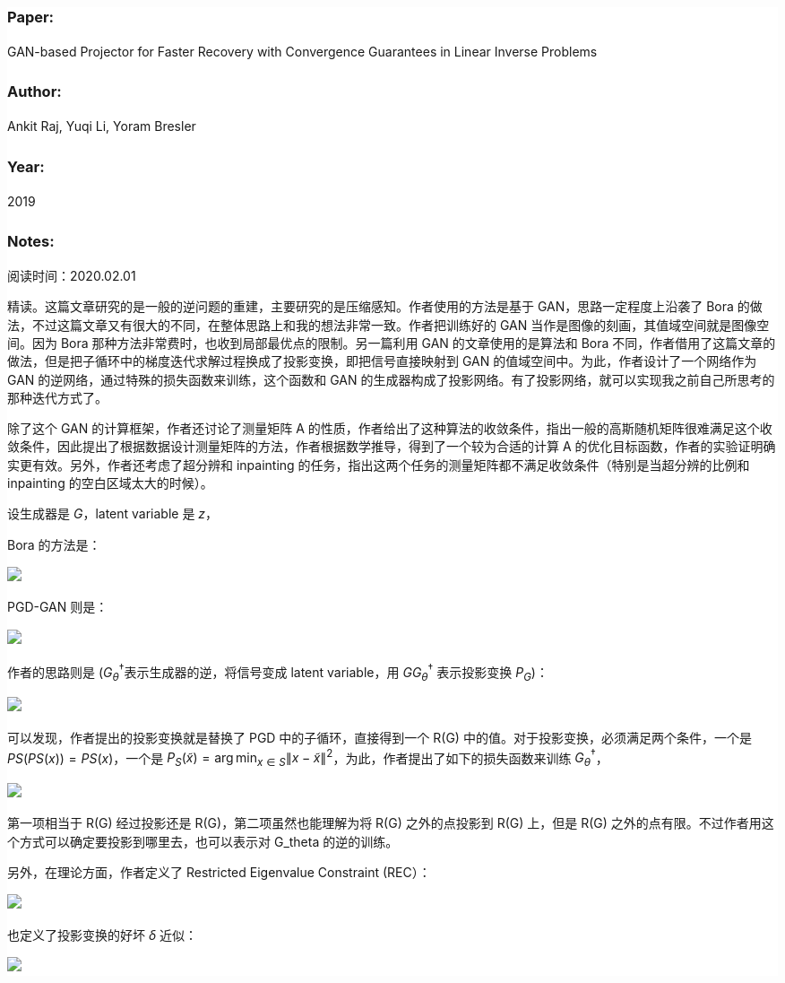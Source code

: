 ### Paper:

GAN-based Projector for Faster Recovery with Convergence Guarantees in Linear Inverse Problems

### Author:

Ankit Raj, Yuqi Li, Yoram Bresler

### Year:

2019

### Notes:

阅读时间：2020.02.01

精读。这篇文章研究的是一般的逆问题的重建，主要研究的是压缩感知。作者使用的方法是基于 GAN，思路一定程度上沿袭了 Bora 的做法，不过这篇文章又有很大的不同，在整体思路上和我的想法非常一致。作者把训练好的 GAN 当作是图像的刻画，其值域空间就是图像空间。因为 Bora 那种方法非常费时，也收到局部最优点的限制。另一篇利用 GAN 的文章使用的是算法和 Bora 不同，作者借用了这篇文章的做法，但是把子循环中的梯度迭代求解过程换成了投影变换，即把信号直接映射到 GAN 的值域空间中。为此，作者设计了一个网络作为 GAN 的逆网络，通过特殊的损失函数来训练，这个函数和 GAN 的生成器构成了投影网络。有了投影网络，就可以实现我之前自己所思考的那种迭代方式了。

除了这个 GAN 的计算框架，作者还讨论了测量矩阵 A 的性质，作者给出了这种算法的收敛条件，指出一般的高斯随机矩阵很难满足这个收敛条件，因此提出了根据数据设计测量矩阵的方法，作者根据数学推导，得到了一个较为合适的计算 A 的优化目标函数，作者的实验证明确实更有效。另外，作者还考虑了超分辨和 inpainting 的任务，指出这两个任务的测量矩阵都不满足收敛条件（特别是当超分辨的比例和 inpainting 的空白区域太大的时候）。

设生成器是 $G$，latent variable 是 $z$，

Bora 的方法是：

<img src="http://latex.codecogs.com/svg.latex? \hat{z}=\arg \min _{z \in \mathbb{R}^{k}} \| y-A G(z)\left\|^{2}+\lambda\right\| z \|^{2}" border="0"/>

PGD-GAN 则是：

<img src="https://raw.githubusercontent.com/Theodore-PKU/pictures/master/%E6%88%AA%E5%B1%8F2020-02-01%E4%B8%8B%E5%8D%888.22.41.png" width="60%"/>

作者的思路则是 ($G_{\theta}^{\dagger}$表示生成器的逆，将信号变成 latent variable，用 $GG_{\theta}^{\dagger}$ 表示投影变换 $P_G$)：

<img src="https://raw.githubusercontent.com/Theodore-PKU/pictures/master/%E6%88%AA%E5%B1%8F2020-02-01%E4%B8%8B%E5%8D%888.29.33.png"/>

可以发现，作者提出的投影变换就是替换了 PGD 中的子循环，直接得到一个 R(G) 中的值。对于投影变换，必须满足两个条件，一个是 $P S (P S (x)) = P S (x)$，一个是 $P_{S}(\tilde{x})=\arg \min _{x \in S}\|x-\tilde{x}\|^{2}$，为此，作者提出了如下的损失函数来训练 $G_{\theta}^{\dagger}$，

<img src="http://latex.codecogs.com/svg.latex? \begin{aligned} \mathcal{L}(\theta)=& \mathbb{E}_{z, \nu}\left[\left\|G\left(G_{\theta}^{\dagger}(G(z)+\nu)\right)-G(z)\right\|^{2}\right] \\ &+\mathbb{E}_{z, \nu}\left[\lambda\left\|G_{\theta}^{\dagger}(G(z)+\nu)-z\right\|^{2}\right] \end{aligned}" border="0"/>

第一项相当于 R(G) 经过投影还是 R(G)，第二项虽然也能理解为将 R(G) 之外的点投影到 R(G) 上，但是 R(G) 之外的点有限。不过作者用这个方式可以确定要投影到哪里去，也可以表示对 G_theta 的逆的训练。

另外，在理论方面，作者定义了 Restricted Eigenvalue Constraint (REC）：

<img src="http://latex.codecogs.com/svg.latex? \alpha\left\|x_{1}-x_{2}\right\|^{2} \leq\left\|A\left(x_{1}-x_{2}\right)\right\|^{2} \leq \beta\left\|x_{1}-x_{2}\right\|^{2}" border="0"/>

也定义了投影变换的好坏 $\delta$ 近似：

<img src="http://latex.codecogs.com/svg.latex? \left\|x-G\left(G^{\dagger}(x)\right)\right\|^{2} \leq \min _{z \in \mathbb{R}^{k}}\|x-G(z)\|^{2}+\delta" border="0"/>
